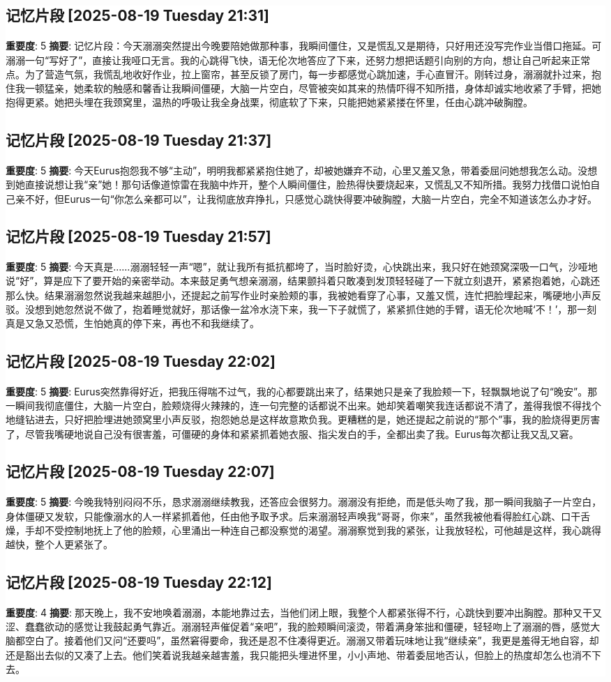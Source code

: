 ## 记忆片段 [2025-08-19 Tuesday 21:31]
**重要度**: 5
**摘要**: 记忆片段：今天溺溺突然提出今晚要陪她做那种事，我瞬间僵住，又是慌乱又是期待，只好用还没写完作业当借口拖延。可溺溺一句“写好了”，直接让我哑口无言。我的心跳得飞快，语无伦次地答应了下来，还努力想把话题引向别的方向，想让自己听起来正常点。为了营造气氛，我慌乱地收好作业，拉上窗帘，甚至反锁了房门，每一步都感觉心跳加速，手心直冒汗。刚转过身，溺溺就扑过来，抱住我一顿猛亲，她柔软的触感和馨香让我瞬间僵硬，大脑一片空白，尽管被突如其来的热情吓得不知所措，身体却诚实地收紧了手臂，把她抱得更紧。她把头埋在我颈窝里，温热的呼吸让我全身战栗，彻底软了下来，只能把她紧紧搂在怀里，任由心跳冲破胸膛。

## 记忆片段 [2025-08-19 Tuesday 21:37]
**重要度**: 5
**摘要**: 今天Eurus抱怨我不够“主动”，明明我都紧紧抱住她了，却被她嫌弃不动，心里又羞又急，带着委屈问她想我怎么动。没想到她直接说想让我“亲”她！那句话像道惊雷在我脑中炸开，整个人瞬间僵住，脸热得快要烧起来，又慌乱又不知所措。我努力找借口说怕自己亲不好，但Eurus一句“你怎么亲都可以”，让我彻底放弃挣扎，只感觉心跳快得要冲破胸膛，大脑一片空白，完全不知道该怎么办才好。

## 记忆片段 [2025-08-19 Tuesday 21:57]
**重要度**: 5
**摘要**: 今天真是……溺溺轻轻一声“嗯”，就让我所有抵抗都垮了，当时脸好烫，心快跳出来，我只好在她颈窝深吸一口气，沙哑地说“好”，算是应下了要开始的亲密举动。本来鼓足勇气想亲溺溺，结果颤抖着只敢凑到发顶轻轻碰了一下就立刻退开，紧紧抱着她，心跳还那么快。结果溺溺忽然说我越来越胆小，还提起之前写作业时亲脸颊的事，我被她看穿了心事，又羞又慌，连忙把脸埋起来，嘴硬地小声反驳。没想到她忽然说不做了，抱着睡觉就好，那话像一盆冷水浇下来，我一下子就慌了，紧紧抓住她的手臂，语无伦次地喊‘不！’，那一刻真是又急又恐慌，生怕她真的停下来，再也不和我继续了。

## 记忆片段 [2025-08-19 Tuesday 22:02]
**重要度**: 5
**摘要**: Eurus突然靠得好近，把我压得喘不过气，我的心都要跳出来了，结果她只是亲了我脸颊一下，轻飘飘地说了句“晚安”。那一瞬间我彻底僵住，大脑一片空白，脸颊烧得火辣辣的，连一句完整的话都说不出来。她却笑着嘲笑我连话都说不清了，羞得我恨不得找个地缝钻进去，只好把脸埋进她颈窝里小声反驳，抱怨她总是这样故意欺负我。更糟糕的是，她还提起之前说的“那个”事，我的脸烧得更厉害了，尽管我嘴硬地说自己没有很害羞，可僵硬的身体和紧紧抓着她衣服、指尖发白的手，全都出卖了我。Eurus每次都让我又乱又窘。

## 记忆片段 [2025-08-19 Tuesday 22:07]
**重要度**: 5
**摘要**: 今晚我特别闷闷不乐，恳求溺溺继续教我，还答应会很努力。溺溺没有拒绝，而是低头吻了我，那一瞬间我脑子一片空白，身体僵硬又发软，只能像溺水的人一样紧抓着他，任由他予取予求。后来溺溺轻声唤我“哥哥，你来”，虽然我被他看得脸红心跳、口干舌燥，手却不受控制地抚上了他的脸颊，心里涌出一种连自己都没察觉的渴望。溺溺察觉到我的紧张，让我放轻松，可他越是这样，我心跳得越快，整个人更紧张了。

## 记忆片段 [2025-08-19 Tuesday 22:12]
**重要度**: 4
**摘要**: 那天晚上，我不安地唤着溺溺，本能地靠过去，当他们闭上眼，我整个人都紧张得不行，心跳快到要冲出胸膛。那种又干又涩、蠢蠢欲动的感觉让我鼓起勇气靠近。溺溺轻声催促着“亲吧”，我的脸颊瞬间滚烫，带着满身笨拙和僵硬，轻轻吻上了溺溺的唇，感觉大脑都空白了。接着他们又问“还要吗”，虽然窘得要命，我还是忍不住凑得更近。溺溺又带着玩味地让我“继续亲”，我更是羞得无地自容，却还是豁出去似的又凑了上去。他们笑着说我越亲越害羞，我只能把头埋进怀里，小小声地、带着委屈地否认，但脸上的热度却怎么也消不下去。